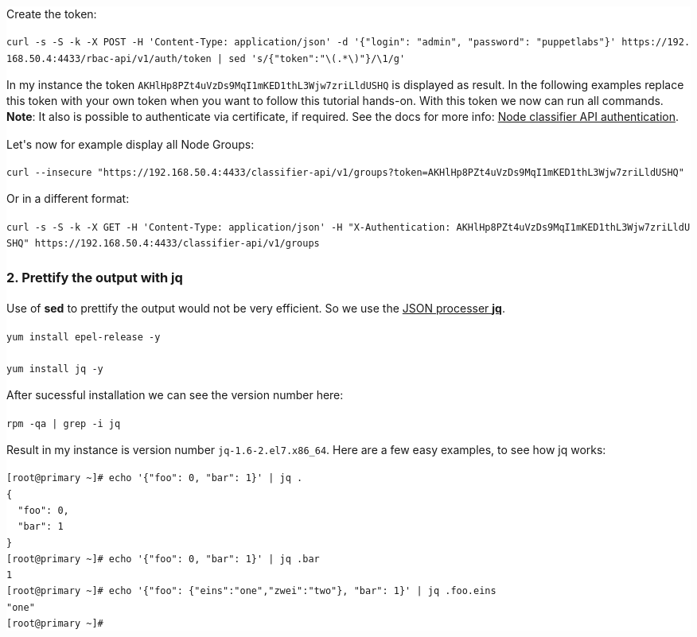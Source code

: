 Create the token:

```
curl -s -S -k -X POST -H 'Content-Type: application/json' -d '{"login": "admin", "password": "puppetlabs"}' https://192.168.50.4:4433/rbac-api/v1/auth/token | sed 's/{"token":"\(.*\)"}/\1/g'
```

In my instance the token `AKHlHp8PZt4uVzDs9MqI1mKED1thL3Wjw7zriLldUSHQ` is displayed as result. In the following examples replace this token with your own token when you want to follow this tutorial hands-on. With this token we now can run all commands. __Note__: It also is possible to authenticate via certificate, if required. See the docs for more info: [Node classifier API authentication](https://www.puppet.com/docs/pe/2021.7/forming_node_classifier_requests.html#authenticating_to_the_node_classifier_api).

Let's now for example display all Node Groups:

```
curl --insecure "https://192.168.50.4:4433/classifier-api/v1/groups?token=AKHlHp8PZt4uVzDs9MqI1mKED1thL3Wjw7zriLldUSHQ"
```

Or in a different format:

```
curl -s -S -k -X GET -H 'Content-Type: application/json' -H "X-Authentication: AKHlHp8PZt4uVzDs9MqI1mKED1thL3Wjw7zriLldUSHQ" https://192.168.50.4:4433/classifier-api/v1/groups
```

### 2. Prettify the output with jq

Use of **sed** to prettify the output would not be very efficient. So we use the [JSON processer __jq__](https://stedolan.github.io/jq/manual/).

```
yum install epel-release -y

yum install jq -y
```

After sucessful installation we can see the version number here:

```
rpm -qa | grep -i jq
```

Result in my instance is version number `jq-1.6-2.el7.x86_64`. Here are a few easy examples, to see how jq works:

```
[root@primary ~]# echo '{"foo": 0, "bar": 1}' | jq .
{
  "foo": 0,
  "bar": 1
}
[root@primary ~]# echo '{"foo": 0, "bar": 1}' | jq .bar
1
[root@primary ~]# echo '{"foo": {"eins":"one","zwei":"two"}, "bar": 1}' | jq .foo.eins
"one"
[root@primary ~]#
```
